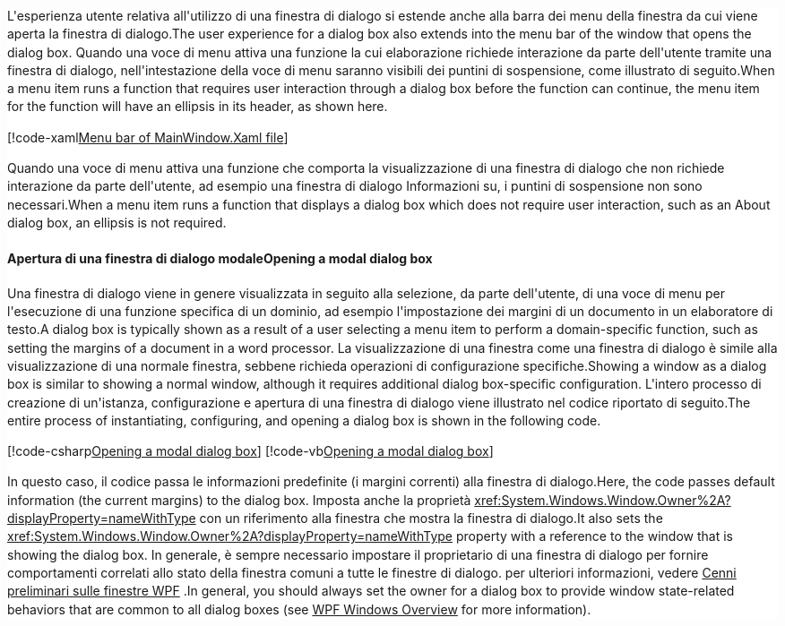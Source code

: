 <span data-ttu-id="c7bc0-185">L'esperienza utente relativa all'utilizzo di una finestra di dialogo si estende anche alla barra dei menu della finestra da cui viene aperta la finestra di dialogo.</span><span class="sxs-lookup"><span data-stu-id="c7bc0-185">The user experience for a dialog box also extends into the menu bar of the window that opens the dialog box.</span></span> <span data-ttu-id="c7bc0-186">Quando una voce di menu attiva una funzione la cui elaborazione richiede interazione da parte dell'utente tramite una finestra di dialogo, nell'intestazione della voce di menu saranno visibili dei puntini di sospensione, come illustrato di seguito.</span><span class="sxs-lookup"><span data-stu-id="c7bc0-186">When a menu item runs a function that requires user interaction through a dialog box before the function can continue, the menu item for the function will have an ellipsis in its header, as shown here.</span></span>  
  
[!code-xaml[Menu bar of MainWindow.Xaml file](~/samples/snippets/csharp/VS_Snippets_Wpf/DialogBoxSample/CSharp/MainWindow.xaml#L26-L27)]  
  
<span data-ttu-id="c7bc0-187">Quando una voce di menu attiva una funzione che comporta la visualizzazione di una finestra di dialogo che non richiede interazione da parte dell'utente, ad esempio una finestra di dialogo Informazioni su, i puntini di sospensione non sono necessari.</span><span class="sxs-lookup"><span data-stu-id="c7bc0-187">When a menu item runs a function that displays a dialog box which does not require user interaction, such as an About dialog box, an ellipsis is not required.</span></span>  
  
#### <a name="opening-a-modal-dialog-box"></a><span data-ttu-id="c7bc0-188">Apertura di una finestra di dialogo modale</span><span class="sxs-lookup"><span data-stu-id="c7bc0-188">Opening a modal dialog box</span></span>

<span data-ttu-id="c7bc0-189">Una finestra di dialogo viene in genere visualizzata in seguito alla selezione, da parte dell'utente, di una voce di menu per l'esecuzione di una funzione specifica di un dominio, ad esempio l'impostazione dei margini di un documento in un elaboratore di testo.</span><span class="sxs-lookup"><span data-stu-id="c7bc0-189">A dialog box is typically shown as a result of a user selecting a menu item to perform a domain-specific function, such as setting the margins of a document in a word processor.</span></span> <span data-ttu-id="c7bc0-190">La visualizzazione di una finestra come una finestra di dialogo è simile alla visualizzazione di una normale finestra, sebbene richieda operazioni di configurazione specifiche.</span><span class="sxs-lookup"><span data-stu-id="c7bc0-190">Showing a window as a dialog box is similar to showing a normal window, although it requires additional dialog box-specific configuration.</span></span> <span data-ttu-id="c7bc0-191">L'intero processo di creazione di un'istanza, configurazione e apertura di una finestra di dialogo viene illustrato nel codice riportato di seguito.</span><span class="sxs-lookup"><span data-stu-id="c7bc0-191">The entire process of instantiating, configuring, and opening a dialog box is shown in the following code.</span></span>  
  
[!code-csharp[Opening a modal dialog box](~/samples/snippets/csharp/VS_Snippets_Wpf/DialogBoxSample/CSharp/MainWindow.xaml.cs?range=1-11,78-88,193-195)]
[!code-vb[Opening a modal dialog box](~/samples/snippets/visualbasic/VS_Snippets_Wpf/DialogBoxSample/VisualBasic/MainWindow.xaml.vb?range=1-9,58-67,130-132)]  

<span data-ttu-id="c7bc0-192">In questo caso, il codice passa le informazioni predefinite (i margini correnti) alla finestra di dialogo.</span><span class="sxs-lookup"><span data-stu-id="c7bc0-192">Here, the code passes default information (the current margins) to the dialog box.</span></span> <span data-ttu-id="c7bc0-193">Imposta anche la proprietà <xref:System.Windows.Window.Owner%2A?displayProperty=nameWithType> con un riferimento alla finestra che mostra la finestra di dialogo.</span><span class="sxs-lookup"><span data-stu-id="c7bc0-193">It also sets the <xref:System.Windows.Window.Owner%2A?displayProperty=nameWithType> property with a reference to the window that is showing the dialog box.</span></span> <span data-ttu-id="c7bc0-194">In generale, è sempre necessario impostare il proprietario di una finestra di dialogo per fornire comportamenti correlati allo stato della finestra comuni a tutte le finestre di dialogo. per ulteriori informazioni, vedere [Cenni preliminari sulle finestre WPF](wpf-windows-overview.md) .</span><span class="sxs-lookup"><span data-stu-id="c7bc0-194">In general, you should always set the owner for a dialog box to provide window state-related behaviors that are common to all dialog boxes (see [WPF Windows Overview](wpf-windows-overview.md) for more information).</span></span>
